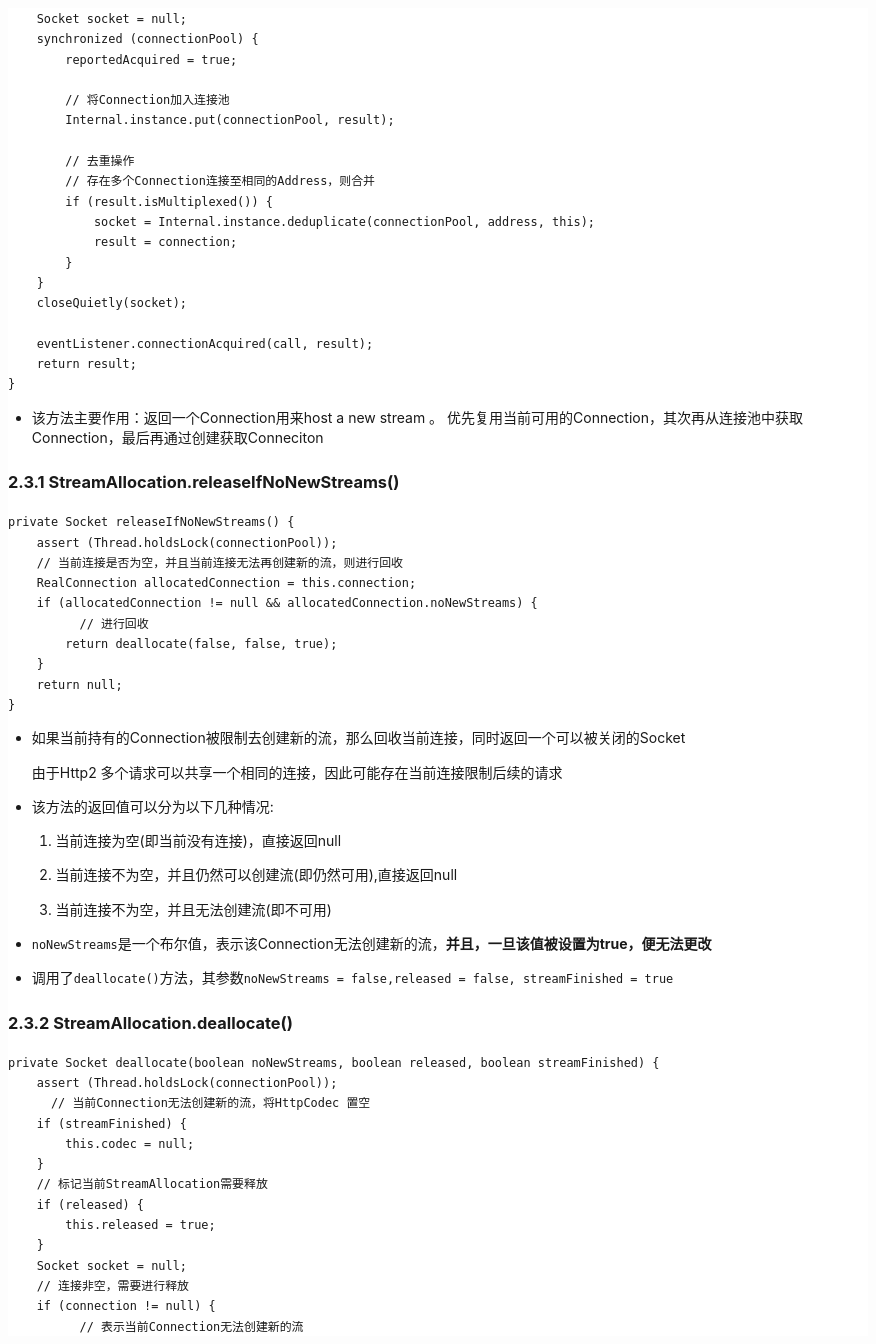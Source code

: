         Socket socket = null;
        synchronized (connectionPool) {
            reportedAcquired = true;

            // 将Connection加入连接池
            Internal.instance.put(connectionPool, result);

            // 去重操作
            // 存在多个Connection连接至相同的Address，则合并
            if (result.isMultiplexed()) {
                socket = Internal.instance.deduplicate(connectionPool, address, this);
                result = connection;
            }
        }
        closeQuietly(socket);

        eventListener.connectionAcquired(call, result);
        return result;
    }

- 该方法主要作用：返回一个Connection用来host a new stream 。 优先复用当前可用的Connection，其次再从连接池中获取Connection，最后再通过创建获取Conneciton


### 2.3.1 StreamAllocation.releaseIfNoNewStreams()


    private Socket releaseIfNoNewStreams() {
        assert (Thread.holdsLock(connectionPool));
        // 当前连接是否为空，并且当前连接无法再创建新的流，则进行回收
        RealConnection allocatedConnection = this.connection;
        if (allocatedConnection != null && allocatedConnection.noNewStreams) {
        	  // 进行回收
            return deallocate(false, false, true);
        }
        return null;
    }
    
- 如果当前持有的Connection被限制去创建新的流，那么回收当前连接，同时返回一个可以被关闭的Socket
	
	由于Http2 多个请求可以共享一个相同的连接，因此可能存在当前连接限制后续的请求
	
	
- 该方法的返回值可以分为以下几种情况:

	1. 当前连接为空(即当前没有连接)，直接返回null

	2. 当前连接不为空，并且仍然可以创建流(即仍然可用),直接返回null

	3. 当前连接不为空，并且无法创建流(即不可用)

- `noNewStreams`是一个布尔值，表示该Connection无法创建新的流，**并且，一旦该值被设置为true，便无法更改**	

- 调用了`deallocate()`方法，其参数`noNewStreams = false,released = false, streamFinished = true`

### 2.3.2 StreamAllocation.deallocate()

    private Socket deallocate(boolean noNewStreams, boolean released, boolean streamFinished) {
        assert (Thread.holdsLock(connectionPool));
		  // 当前Connection无法创建新的流，将HttpCodec 置空
        if (streamFinished) {
            this.codec = null;
        }
        // 标记当前StreamAllocation需要释放
        if (released) {
            this.released = true;
        }
        Socket socket = null;
        // 连接非空，需要进行释放
        if (connection != null) {
        	  // 表示当前Connection无法创建新的流